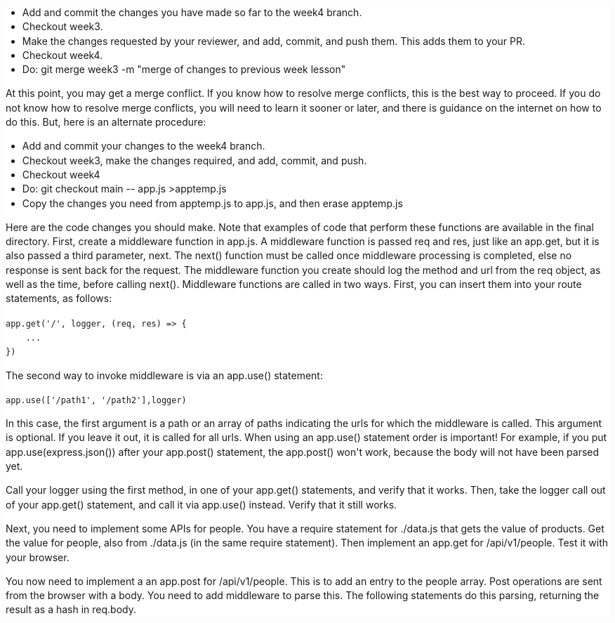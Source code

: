 - Add and commit the changes you have made so far to the week4 branch.
- Checkout week3.
- Make the changes requested by your reviewer, and add, commit, and push them.  This adds them
to your PR.
- Checkout week4.
- Do: git merge week3 -m "merge of changes to previous week lesson"

At this point, you may get a merge conflict.  If you know how to resolve merge conflicts,
this is the best way to proceed.  If you do not know how to resolve merge conflicts, you will
need to learn it sooner or later, and there is guidance on the internet on how to do this.
But, here is an alternate procedure:

- Add and commit your changes to the week4 branch.
- Checkout week3, make the changes required, and add, commit, and push.
- Checkout week4
- Do: git checkout main -- app.js >apptemp.js
- Copy the changes you need from apptemp.js to app.js, and then erase apptemp.js

Here are the code changes you should make.  Note that examples of code that perform
these functions are available in the final directory.
First, create a middleware function in app.js.  A middleware function is passed req and res,
just like an app.get, but it is also passed a third parameter, next.  The
next() function must be called once middleware processing is completed, else no response is
sent back for the request.  The middleware function you create should log the method and url
from the req object, as well as the time, before calling next().  Middleware functions are called
in two ways.  First, you can insert them into your route statements, as follows:

```
app.get('/', logger, (req, res) => {
    ...
})
```
The second way to invoke middleware is via an app.use() statement:
```
app.use(['/path1', '/path2'],logger)
```
In this case, the first argument is a path or an array of paths indicating the
urls for which the middleware is called.  This argument is optional.  If you 
leave it out, it is called for all urls.  When using an app.use() statement
order is important!  For example, if you put app.use(express.json()) after
your app.post() statement, the app.post() won't work, because the body will
not have been parsed yet.

Call your logger using the first method, in one of your app.get() statements,
and verify that it works.  Then, take the logger call out of your app.get() statement,
and call it via app.use() instead.  Verify that it still works.

Next, you need to implement some APIs for people.  You have a require statement for ./data.js
that gets the value of products.  Get the value for people, also from ./data.js (in the same
require statement).  Then implement an app.get for /api/v1/people.  Test it with your browser.

You now need to implement a an app.post for /api/v1/people.  This is to add an entry to the people
array.  Post operations are sent from the browser with a body.  You need to add middleware to
parse this.  The following statements do this parsing, returning the result as a hash in req.body.
 